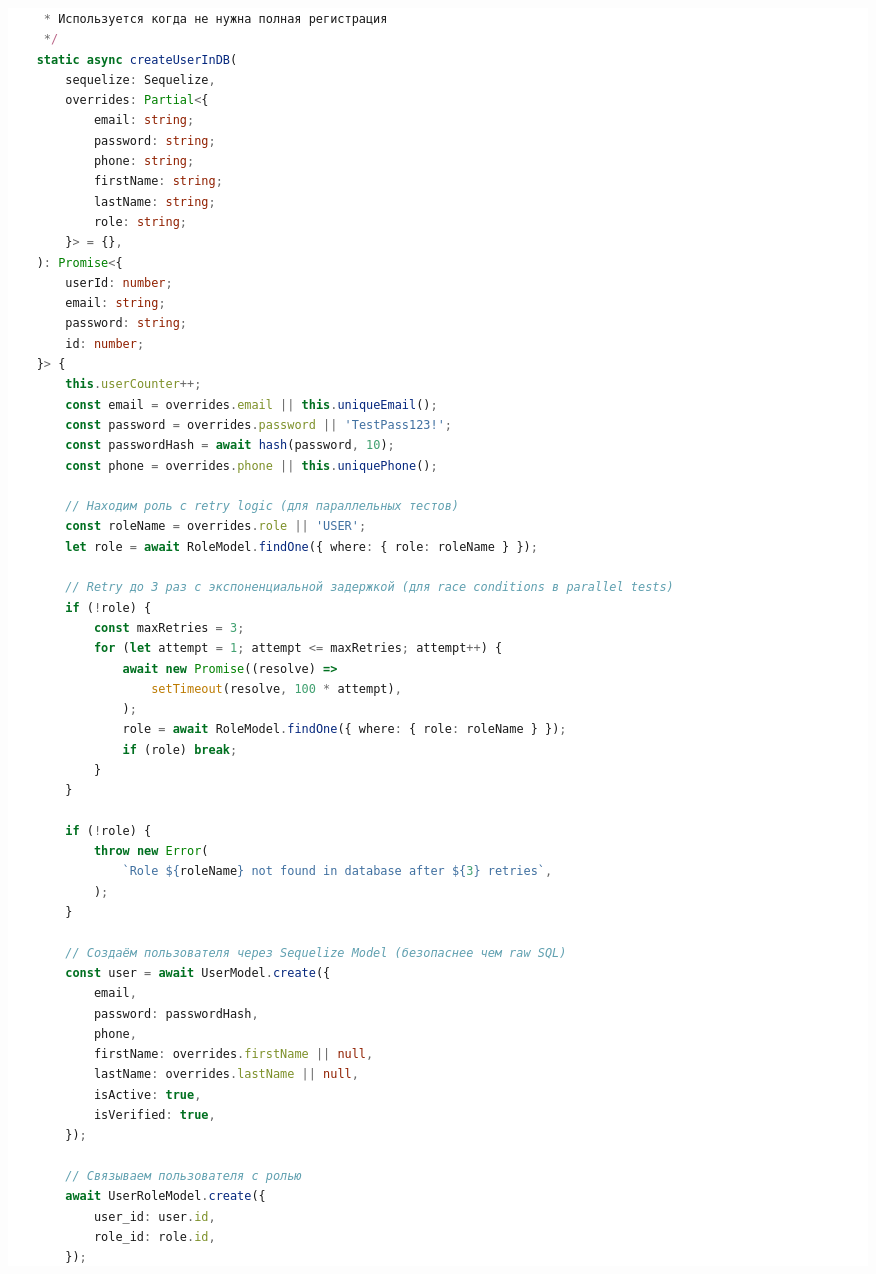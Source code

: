 ```typescript
     * Используется когда не нужна полная регистрация
     */
    static async createUserInDB(
        sequelize: Sequelize,
        overrides: Partial<{
            email: string;
            password: string;
            phone: string;
            firstName: string;
            lastName: string;
            role: string;
        }> = {},
    ): Promise<{
        userId: number;
        email: string;
        password: string;
        id: number;
    }> {
        this.userCounter++;
        const email = overrides.email || this.uniqueEmail();
        const password = overrides.password || 'TestPass123!';
        const passwordHash = await hash(password, 10);
        const phone = overrides.phone || this.uniquePhone();

        // Находим роль с retry logic (для параллельных тестов)
        const roleName = overrides.role || 'USER';
        let role = await RoleModel.findOne({ where: { role: roleName } });

        // Retry до 3 раз с экспоненциальной задержкой (для race conditions в parallel tests)
        if (!role) {
            const maxRetries = 3;
            for (let attempt = 1; attempt <= maxRetries; attempt++) {
                await new Promise((resolve) =>
                    setTimeout(resolve, 100 * attempt),
                );
                role = await RoleModel.findOne({ where: { role: roleName } });
                if (role) break;
            }
        }

        if (!role) {
            throw new Error(
                `Role ${roleName} not found in database after ${3} retries`,
            );
        }

        // Создаём пользователя через Sequelize Model (безопаснее чем raw SQL)
        const user = await UserModel.create({
            email,
            password: passwordHash,
            phone,
            firstName: overrides.firstName || null,
            lastName: overrides.lastName || null,
            isActive: true,
            isVerified: true,
        });

        // Связываем пользователя с ролью
        await UserRoleModel.create({
            user_id: user.id,
            role_id: role.id,
        });

```